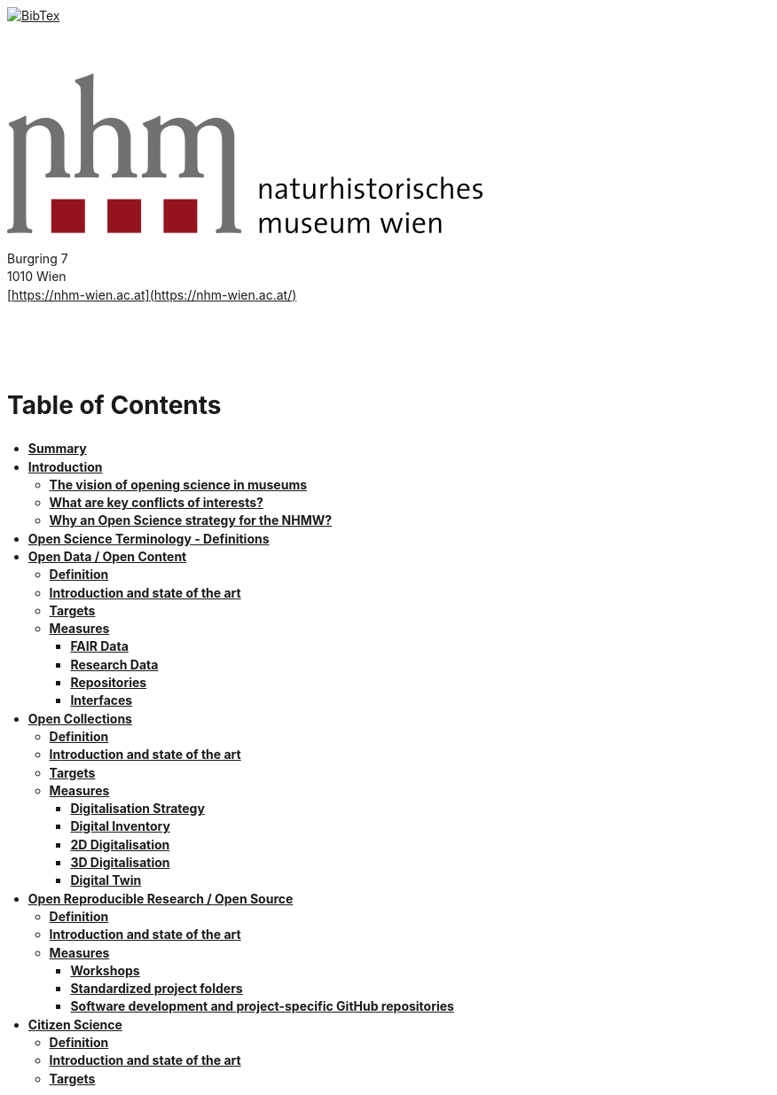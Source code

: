 [![BibTex](https://img.shields.io/badge/Cite-BibTex-lightgrey)](citations/vohland2022.BIB)
<br>
<br>
<br>




[![nhmw logo](assets/logo.svg)](https://nhm-wien.ac.at)

Burgring 7  
1010 Wien  
[https://nhm-wien.ac.at](https://nhm-wien.ac.at/)

<br>
<br>

# Table of Contents
* [**Summary**](#summary)
* [**Introduction**](#introduction)
  * [**The vision of opening science in museums**](#the-vision-of-opening-science-in-museums)
  * [**What are key conflicts of interests?**](#what-are-key-conflicts-of-interests)
  * [**Why an Open Science strategy for the NHMW?**](#why-an-open-science-strategy-for-the-nhmw)
* [**Open Science Terminology - Definitions**](#open-science-terminology---definitions)
* [**Open Data / Open Content**](#open-data--open-content)
  * [**Definition**](#definition)
  * [**Introduction and state of the art**](#introduction-and-state-of-the-art)
  * [**Targets**](#targets)
  * [**Measures**](#measures)
    * [**FAIR Data**](#fair-data)
    * [**Research Data**](#research-data)
    * [**Repositories**](#repositories)
    * [**Interfaces**](#interfaces)
* [**Open Collections**](#open-collections)
  * [**Definition**](#definition-1)
  * [**Introduction and state of the art**](#introduction-and-state-of-the-art-1)
  * [**Targets**](#targets-1)
  * [**Measures**](#measures-1)
    * [**Digitalisation Strategy**](#digitalisation-strategy)
    * [**Digital Inventory**](#digital-inventory)
    * [**2D Digitalisation**](#2d-digitalisation)
    * [**3D Digitalisation**](#3d-digitalisation)
    * [**Digital Twin**](#digital-twin)
* [**Open Reproducible Research / Open Source**](#open-reproducible-research--open-source)
  * [**Definition**](#definition-2)
  * [**Introduction and state of the art**](#introduction-and-state-of-the-art-2)
  * [**Measures**](#measures-2)
    * [**Workshops**](#workshops)
    * [**Standardized project folders**](#standardized-project-folders)
    * [**Software development and project-specific GitHub repositories**](#software-development-and-project-specific-github-repositories)
* [**Citizen Science**](#citizen-science)
  * [**Definition**](#definition-3)
  * [**Introduction and state of the art**](#introduction-and-state-of-the-art-3)
  * [**Targets**](#targets-2)